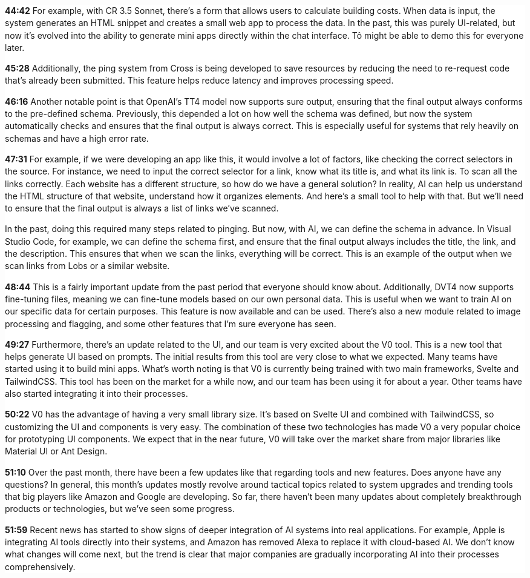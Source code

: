 **44:42** For example, with CR 3.5 Sonnet, there’s a form that allows users to calculate building costs. When data is input, the system generates an HTML snippet and creates a small web app to process the data. In the past, this was purely UI-related, but now it’s evolved into the ability to generate mini apps directly within the chat interface. Tô might be able to demo this for everyone later.

**45:28** Additionally, the ping system from Cross is being developed to save resources by reducing the need to re-request code that’s already been submitted. This feature helps reduce latency and improves processing speed.

**46:16** Another notable point is that OpenAI’s TT4 model now supports sure output, ensuring that the final output always conforms to the pre-defined schema. Previously, this depended a lot on how well the schema was defined, but now the system automatically checks and ensures that the final output is always correct. This is especially useful for systems that rely heavily on schemas and have a high error rate.

**47:31** For example, if we were developing an app like this, it would involve a lot of factors, like checking the correct selectors in the source. For instance, we need to input the correct selector for a link, know what its title is, and what its link is. To scan all the links correctly. Each website has a different structure, so how do we have a general solution? In reality, AI can help us understand the HTML structure of that website, understand how it organizes elements. And here’s a small tool to help with that. But we’ll need to ensure that the final output is always a list of links we’ve scanned.

In the past, doing this required many steps related to pinging. But now, with AI, we can define the schema in advance. In Visual Studio Code, for example, we can define the schema first, and ensure that the final output always includes the title, the link, and the description. This ensures that when we scan the links, everything will be correct. This is an example of the output when we scan links from Lobs or a similar website.

**48:44** This is a fairly important update from the past period that everyone should know about. Additionally, DVT4 now supports fine-tuning files, meaning we can fine-tune models based on our own personal data. This is useful when we want to train AI on our specific data for certain purposes. This feature is now available and can be used. There’s also a new module related to image processing and flagging, and some other features that I’m sure everyone has seen.

**49:27** Furthermore, there’s an update related to the UI, and our team is very excited about the V0 tool. This is a new tool that helps generate UI based on prompts. The initial results from this tool are very close to what we expected. Many teams have started using it to build mini apps. What’s worth noting is that V0 is currently being trained with two main frameworks, Svelte and TailwindCSS. This tool has been on the market for a while now, and our team has been using it for about a year. Other teams have also started integrating it into their processes.

**50:22** V0 has the advantage of having a very small library size. It’s based on Svelte UI and combined with TailwindCSS, so customizing the UI and components is very easy. The combination of these two technologies has made V0 a very popular choice for prototyping UI components. We expect that in the near future, V0 will take over the market share from major libraries like Material UI or Ant Design.

**51:10** Over the past month, there have been a few updates like that regarding tools and new features. Does anyone have any questions? In general, this month’s updates mostly revolve around tactical topics related to system upgrades and trending tools that big players like Amazon and Google are developing. So far, there haven’t been many updates about completely breakthrough products or technologies, but we’ve seen some progress.

**51:59** Recent news has started to show signs of deeper integration of AI systems into real applications. For example, Apple is integrating AI tools directly into their systems, and Amazon has removed Alexa to replace it with cloud-based AI. We don’t know what changes will come next, but the trend is clear that major companies are gradually incorporating AI into their processes comprehensively.
